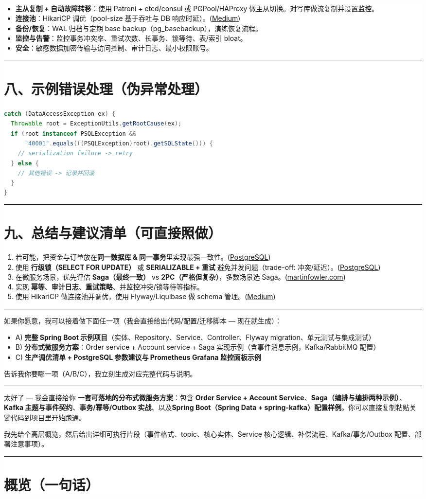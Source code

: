 * **主从复制 + 自动故障转移**：使用 Patroni + etcd/consul 或 PGPool/HAProxy 做主从切换。对写库做流复制并设置监控。
* **连接池**：HikariCP 调优（pool-size 基于吞吐与 DB 响应时延）。([Medium][4])
* **备份/恢复**：WAL 归档与定期 base backup（pg_basebackup），演练恢复流程。
* **监控与告警**：监控事务冲突率、重试次数、长事务、锁等待、表/索引 bloat。
* **安全**：敏感数据加密传输与访问控制、审计日志、最小权限账号。

---

# 八、示例错误处理（伪异常处理）

```java
catch (DataAccessException ex) {
  Throwable root = ExceptionUtils.getRootCause(ex);
  if (root instanceof PSQLException &&
      "40001".equals(((PSQLException)root).getSQLState())) {
    // serialization failure -> retry
  } else {
    // 其他错误 -> 记录并回滚
  }
}
```

---

# 九、总结与建议清单（可直接照做）

1. 若可能，把资金与订单放在**同一数据库 & 同一事务**里实现最强一致性。([PostgreSQL][1])
2. 使用 **行级锁（SELECT FOR UPDATE）** 或 **SERIALIZABLE + 重试** 避免并发问题（trade-off: 冲突/延迟）。([PostgreSQL][1])
3. 在微服务场景，优先评估 **Saga（最终一致）** vs **2PC（严格但复杂）**，多数场景选 Saga。([martinfowler.com][2])
4. 实现 **幂等**、**审计日志**、**重试策略**、并监控冲突/锁等待等指标。
5. 使用 HikariCP 做连接池并调优，使用 Flyway/Liquibase 做 schema 管理。([Medium][4])

---

如果你愿意，我可以接着做下面任一项（我会直接给出代码/配置/迁移脚本 — 现在就生成）：

* A) **完整 Spring Boot 示例项目**（实体、Repository、Service、Controller、Flyway migration、单元测试与集成测试）
* B) **分布式微服务方案**：Order service + Account service + Saga 实现示例（含事件消息示例，Kafka/RabbitMQ 配置）
* C) **生产调优清单 + PostgreSQL 参数建议与 Prometheus Grafana 监控面板示例**

告诉我你要哪一项（A/B/C），我立刻生成对应完整代码与说明。

[1]: https://www.postgresql.org/docs/current/transaction-iso.html?utm_source=chatgpt.com "Documentation: 18: 13.2. Transaction Isolation"
[2]: https://martinfowler.com/articles/patterns-of-distributed-systems/two-phase-commit.html?utm_source=chatgpt.com "Two-Phase Commit"
[3]: https://www.postgresql.org/docs/current/explicit-locking.html?utm_source=chatgpt.com "Documentation: 18: 13.3. Explicit Locking"
[4]: https://medium.com/%40yashbatra11111/optimizing-spring-boot-with-postgresql-connection-pooling-query-performance-60a88bb538d0?utm_source=chatgpt.com "Optimizing Spring Boot with PostgreSQL: Connection ..."
[5]: https://www.postgresql.org/docs/9.1/functions-admin.html?utm_source=chatgpt.com "Documentation: 9.1: System Administration Functions"
[6]: https://engineering.klarna.com/distributed-systems-key-concepts-patterns-d4d5236b9816?utm_source=chatgpt.com "Distributed Systems — Key Concepts & Patterns"
---



太好了 — 我会直接给你 **一套可落地的分布式微服务方案**：包含 **Order Service + Account Service**、**Saga（编排与编排两种示例）**、**Kafka 主题与事件契约**、**事务/幂等/Outbox 实战**、以及**Spring Boot（Spring Data + spring-kafka）配置样例**。你可以直接复制粘贴关键代码到项目里开始跑通。

我先给个高层概览，然后给出详细可执行片段（事件格式、topic、核心实体、Service 核心逻辑、补偿流程、Kafka/事务/Outbox 配置、部署注意事项）。

---

# 概览（一句话）
